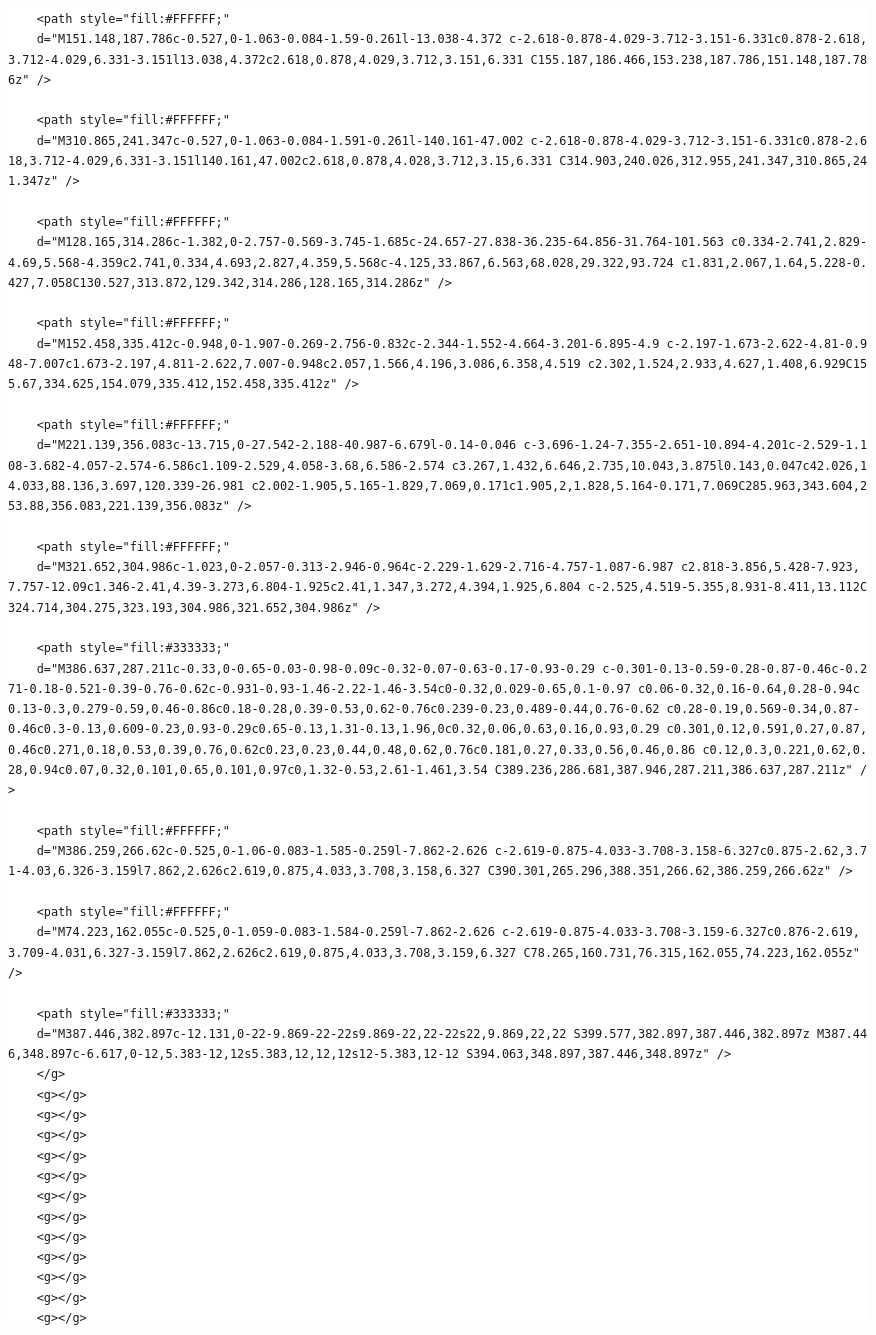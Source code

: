         <path style="fill:#FFFFFF;"
        d="M151.148,187.786c-0.527,0-1.063-0.084-1.59-0.261l-13.038-4.372 c-2.618-0.878-4.029-3.712-3.151-6.331c0.878-2.618,3.712-4.029,6.331-3.151l13.038,4.372c2.618,0.878,4.029,3.712,3.151,6.331 C155.187,186.466,153.238,187.786,151.148,187.786z" />

        <path style="fill:#FFFFFF;"
        d="M310.865,241.347c-0.527,0-1.063-0.084-1.591-0.261l-140.161-47.002 c-2.618-0.878-4.029-3.712-3.151-6.331c0.878-2.618,3.712-4.029,6.331-3.151l140.161,47.002c2.618,0.878,4.028,3.712,3.15,6.331 C314.903,240.026,312.955,241.347,310.865,241.347z" />

        <path style="fill:#FFFFFF;"
        d="M128.165,314.286c-1.382,0-2.757-0.569-3.745-1.685c-24.657-27.838-36.235-64.856-31.764-101.563 c0.334-2.741,2.829-4.69,5.568-4.359c2.741,0.334,4.693,2.827,4.359,5.568c-4.125,33.867,6.563,68.028,29.322,93.724 c1.831,2.067,1.64,5.228-0.427,7.058C130.527,313.872,129.342,314.286,128.165,314.286z" />

        <path style="fill:#FFFFFF;"
        d="M152.458,335.412c-0.948,0-1.907-0.269-2.756-0.832c-2.344-1.552-4.664-3.201-6.895-4.9 c-2.197-1.673-2.622-4.81-0.948-7.007c1.673-2.197,4.811-2.622,7.007-0.948c2.057,1.566,4.196,3.086,6.358,4.519 c2.302,1.524,2.933,4.627,1.408,6.929C155.67,334.625,154.079,335.412,152.458,335.412z" />

        <path style="fill:#FFFFFF;"
        d="M221.139,356.083c-13.715,0-27.542-2.188-40.987-6.679l-0.14-0.046 c-3.696-1.24-7.355-2.651-10.894-4.201c-2.529-1.108-3.682-4.057-2.574-6.586c1.109-2.529,4.058-3.68,6.586-2.574 c3.267,1.432,6.646,2.735,10.043,3.875l0.143,0.047c42.026,14.033,88.136,3.697,120.339-26.981 c2.002-1.905,5.165-1.829,7.069,0.171c1.905,2,1.828,5.164-0.171,7.069C285.963,343.604,253.88,356.083,221.139,356.083z" />

        <path style="fill:#FFFFFF;"
        d="M321.652,304.986c-1.023,0-2.057-0.313-2.946-0.964c-2.229-1.629-2.716-4.757-1.087-6.987 c2.818-3.856,5.428-7.923,7.757-12.09c1.346-2.41,4.39-3.273,6.804-1.925c2.41,1.347,3.272,4.394,1.925,6.804 c-2.525,4.519-5.355,8.931-8.411,13.112C324.714,304.275,323.193,304.986,321.652,304.986z" />

        <path style="fill:#333333;"
        d="M386.637,287.211c-0.33,0-0.65-0.03-0.98-0.09c-0.32-0.07-0.63-0.17-0.93-0.29 c-0.301-0.13-0.59-0.28-0.87-0.46c-0.271-0.18-0.521-0.39-0.76-0.62c-0.931-0.93-1.46-2.22-1.46-3.54c0-0.32,0.029-0.65,0.1-0.97 c0.06-0.32,0.16-0.64,0.28-0.94c0.13-0.3,0.279-0.59,0.46-0.86c0.18-0.28,0.39-0.53,0.62-0.76c0.239-0.23,0.489-0.44,0.76-0.62 c0.28-0.19,0.569-0.34,0.87-0.46c0.3-0.13,0.609-0.23,0.93-0.29c0.65-0.13,1.31-0.13,1.96,0c0.32,0.06,0.63,0.16,0.93,0.29 c0.301,0.12,0.591,0.27,0.87,0.46c0.271,0.18,0.53,0.39,0.76,0.62c0.23,0.23,0.44,0.48,0.62,0.76c0.181,0.27,0.33,0.56,0.46,0.86 c0.12,0.3,0.221,0.62,0.28,0.94c0.07,0.32,0.101,0.65,0.101,0.97c0,1.32-0.53,2.61-1.461,3.54 C389.236,286.681,387.946,287.211,386.637,287.211z" />

        <path style="fill:#FFFFFF;"
        d="M386.259,266.62c-0.525,0-1.06-0.083-1.585-0.259l-7.862-2.626 c-2.619-0.875-4.033-3.708-3.158-6.327c0.875-2.62,3.71-4.03,6.326-3.159l7.862,2.626c2.619,0.875,4.033,3.708,3.158,6.327 C390.301,265.296,388.351,266.62,386.259,266.62z" />

        <path style="fill:#FFFFFF;"
        d="M74.223,162.055c-0.525,0-1.059-0.083-1.584-0.259l-7.862-2.626 c-2.619-0.875-4.033-3.708-3.159-6.327c0.876-2.619,3.709-4.031,6.327-3.159l7.862,2.626c2.619,0.875,4.033,3.708,3.159,6.327 C78.265,160.731,76.315,162.055,74.223,162.055z" />

        <path style="fill:#333333;"
        d="M387.446,382.897c-12.131,0-22-9.869-22-22s9.869-22,22-22s22,9.869,22,22 S399.577,382.897,387.446,382.897z M387.446,348.897c-6.617,0-12,5.383-12,12s5.383,12,12,12s12-5.383,12-12 S394.063,348.897,387.446,348.897z" />
        </g>
        <g></g>
        <g></g>
        <g></g>
        <g></g>
        <g></g>
        <g></g>
        <g></g>
        <g></g>
        <g></g>
        <g></g>
        <g></g>
        <g></g>